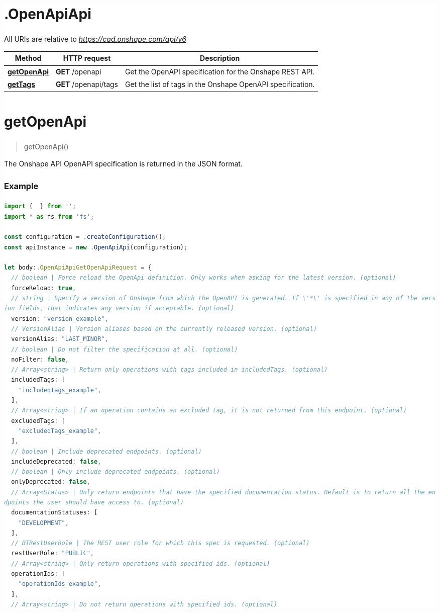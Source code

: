 # .OpenApiApi

All URIs are relative to *https://cad.onshape.com/api/v6*

Method | HTTP request | Description
------------- | ------------- | -------------
[**getOpenApi**](OpenApiApi.md#getOpenApi) | **GET** /openapi | Get the OpenAPI specification for the Onshape REST API.
[**getTags**](OpenApiApi.md#getTags) | **GET** /openapi/tags | Get the list of tags in the Onshape OpenAPI specification.


# **getOpenApi**
> getOpenApi()

The Onshape API OpenAPI specification is returned in the JSON format.

### Example


```typescript
import {  } from '';
import * as fs from 'fs';

const configuration = .createConfiguration();
const apiInstance = new .OpenApiApi(configuration);

let body:.OpenApiApiGetOpenApiRequest = {
  // boolean | Force reload the OpenApi definition. Only works when asking for the latest version. (optional)
  forceReload: true,
  // string | Specify a version of Onshape from which the OpenAPI is generated. If \'*\' is specified in any of the version fields, that indicates any version if acceptable. (optional)
  version: "version_example",
  // VersionAlias | Version aliases based on the currently released version. (optional)
  versionAlias: "LAST_MINOR",
  // boolean | Do not filter the specification at all. (optional)
  noFilter: false,
  // Array<string> | Return only operations with tags included in includedTags. (optional)
  includedTags: [
    "includedTags_example",
  ],
  // Array<string> | If an operation contains an excluded tag, it is not returned from this endpoint. (optional)
  excludedTags: [
    "excludedTags_example",
  ],
  // boolean | Include deprecated endpoints. (optional)
  includeDeprecated: false,
  // boolean | Only include deprecated endpoints. (optional)
  onlyDeprecated: false,
  // Array<Status> | Only return endpoints that have the specified documentation status. Default is to return all the endpoints the user should have access to. (optional)
  documentationStatuses: [
    "DEVELOPMENT",
  ],
  // BTRestUserRole | The REST user role for which this spec is requested. (optional)
  restUserRole: "PUBLIC",
  // Array<string> | Only return operations with specified ids. (optional)
  operationIds: [
    "operationIds_example",
  ],
  // Array<string> | Do not return operations with specified ids. (optional)
```
